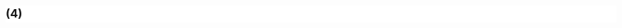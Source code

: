 ### (4) <script setup>

组合式 API 语法糖。此时整个`m`和`vm`层，都采用命令式，而不是声明式，所以之前所有组件选项声明都不在可用，于是恰好在此时提供了一些更简洁的方式。

- 顶层变量会自动暴露给模板，包括 import 导入的
- 直接使用导入的组件
- 命名空间组件
- 自定义指令直接使用
- defineProps 和 defineEmits
- 顶层使用 await 自动开启 async 的 setup
- 更好地支持`ts`

### (5) style 相关

先看看`scoped`的原理？
`scoped`其实是利用`PostCSS`，给当前模板中所有元素添加一个`data-v-xxx`属性，该属性是一个作用域标识，确保不同组件不相同。之后对于所有选择器添加属性选择`[data-v-xxx]`。

- 作用域样式绝对影响不了其他组件
- 作用域样式也不会受到其他作用域样式影响
- 但可能会受到非作用域样式影响

其他特性：

- 子组件的根节点会同时被父组件的作用域样式和子组件的作用域样式影响
- 深度选择：:deep()
- 插槽选择器：:slotted()
- 全局选择器：:global()
- style module：useCssModule()
- 状态驱动的动态 css：v-bind(state)

### (7) Suspense

有时候我们需要子组件全部成功后采取显示页面，其余时间使用`loading`，比如等待一些异步组件的加载或者`async`的`setup`。

```html
<template>
  <suspense>
    <template #default>
      <todo-list />
    </template>
    <template #fallback>
      <div>Loading...</div>
    </template>
  </suspense>
</template>

<script>
  export default {
    components: {
      TodoList: defineAsyncComponent(() => import("./TodoList.vue")),
    },
  };
</script>
```
